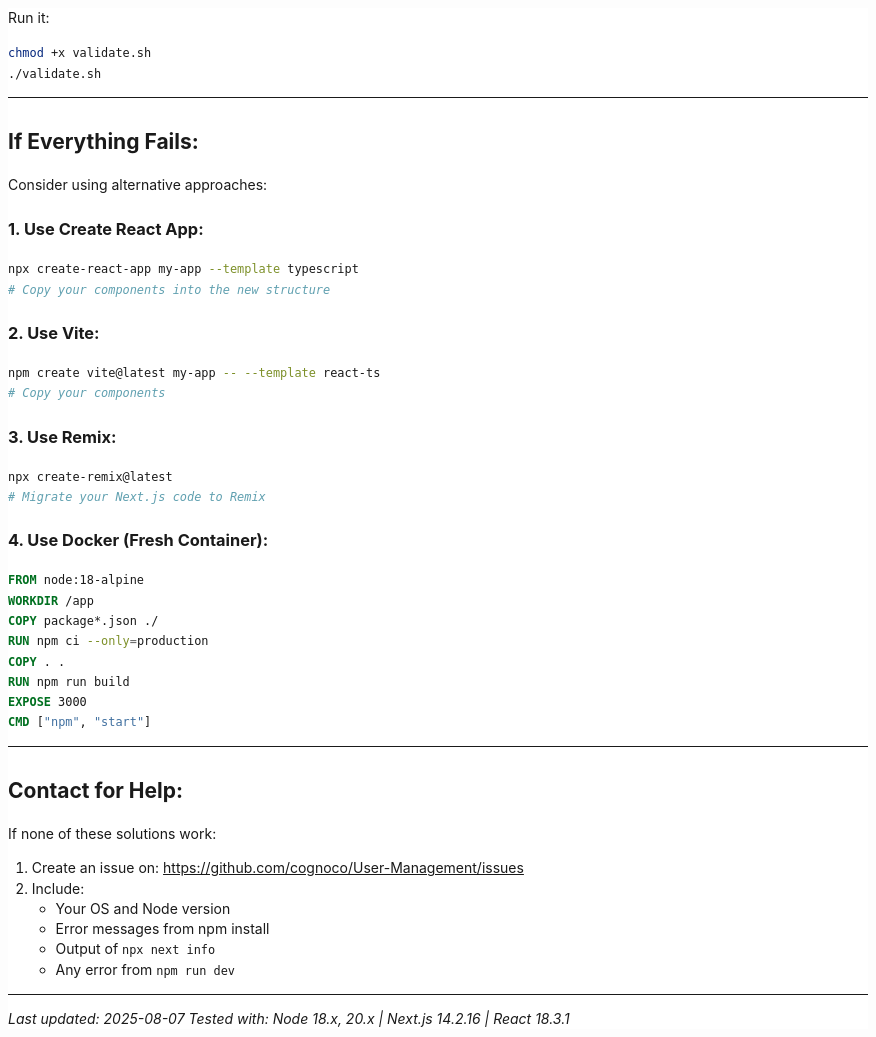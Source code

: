 Run it:
```bash
chmod +x validate.sh
./validate.sh
```

---

## If Everything Fails:

Consider using alternative approaches:

### 1. Use Create React App:
```bash
npx create-react-app my-app --template typescript
# Copy your components into the new structure
```

### 2. Use Vite:
```bash
npm create vite@latest my-app -- --template react-ts
# Copy your components
```

### 3. Use Remix:
```bash
npx create-remix@latest
# Migrate your Next.js code to Remix
```

### 4. Use Docker (Fresh Container):
```dockerfile
FROM node:18-alpine
WORKDIR /app
COPY package*.json ./
RUN npm ci --only=production
COPY . .
RUN npm run build
EXPOSE 3000
CMD ["npm", "start"]
```

---

## Contact for Help:

If none of these solutions work:
1. Create an issue on: https://github.com/cognoco/User-Management/issues
2. Include:
   - Your OS and Node version
   - Error messages from npm install
   - Output of `npx next info`
   - Any error from `npm run dev`

---

*Last updated: 2025-08-07*
*Tested with: Node 18.x, 20.x | Next.js 14.2.16 | React 18.3.1*